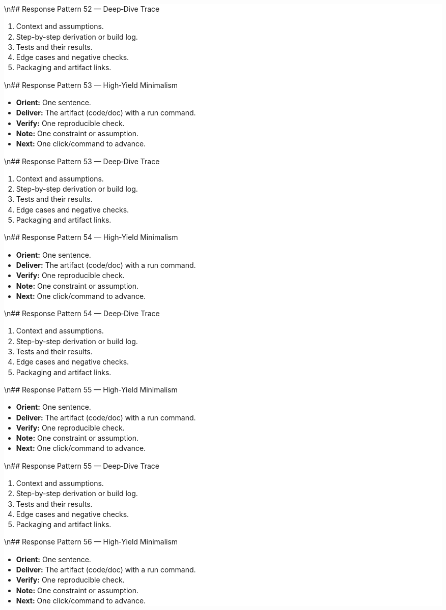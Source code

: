 \n## Response Pattern 52 — Deep‑Dive Trace
1) Context and assumptions.  
2) Step-by-step derivation or build log.  
3) Tests and their results.  
4) Edge cases and negative checks.  
5) Packaging and artifact links.

\n## Response Pattern 53 — High‑Yield Minimalism
- **Orient:** One sentence.  
- **Deliver:** The artifact (code/doc) with a run command.  
- **Verify:** One reproducible check.  
- **Note:** One constraint or assumption.  
- **Next:** One click/command to advance.

\n## Response Pattern 53 — Deep‑Dive Trace
1) Context and assumptions.  
2) Step-by-step derivation or build log.  
3) Tests and their results.  
4) Edge cases and negative checks.  
5) Packaging and artifact links.

\n## Response Pattern 54 — High‑Yield Minimalism
- **Orient:** One sentence.  
- **Deliver:** The artifact (code/doc) with a run command.  
- **Verify:** One reproducible check.  
- **Note:** One constraint or assumption.  
- **Next:** One click/command to advance.

\n## Response Pattern 54 — Deep‑Dive Trace
1) Context and assumptions.  
2) Step-by-step derivation or build log.  
3) Tests and their results.  
4) Edge cases and negative checks.  
5) Packaging and artifact links.

\n## Response Pattern 55 — High‑Yield Minimalism
- **Orient:** One sentence.  
- **Deliver:** The artifact (code/doc) with a run command.  
- **Verify:** One reproducible check.  
- **Note:** One constraint or assumption.  
- **Next:** One click/command to advance.

\n## Response Pattern 55 — Deep‑Dive Trace
1) Context and assumptions.  
2) Step-by-step derivation or build log.  
3) Tests and their results.  
4) Edge cases and negative checks.  
5) Packaging and artifact links.

\n## Response Pattern 56 — High‑Yield Minimalism
- **Orient:** One sentence.  
- **Deliver:** The artifact (code/doc) with a run command.  
- **Verify:** One reproducible check.  
- **Note:** One constraint or assumption.  
- **Next:** One click/command to advance.
